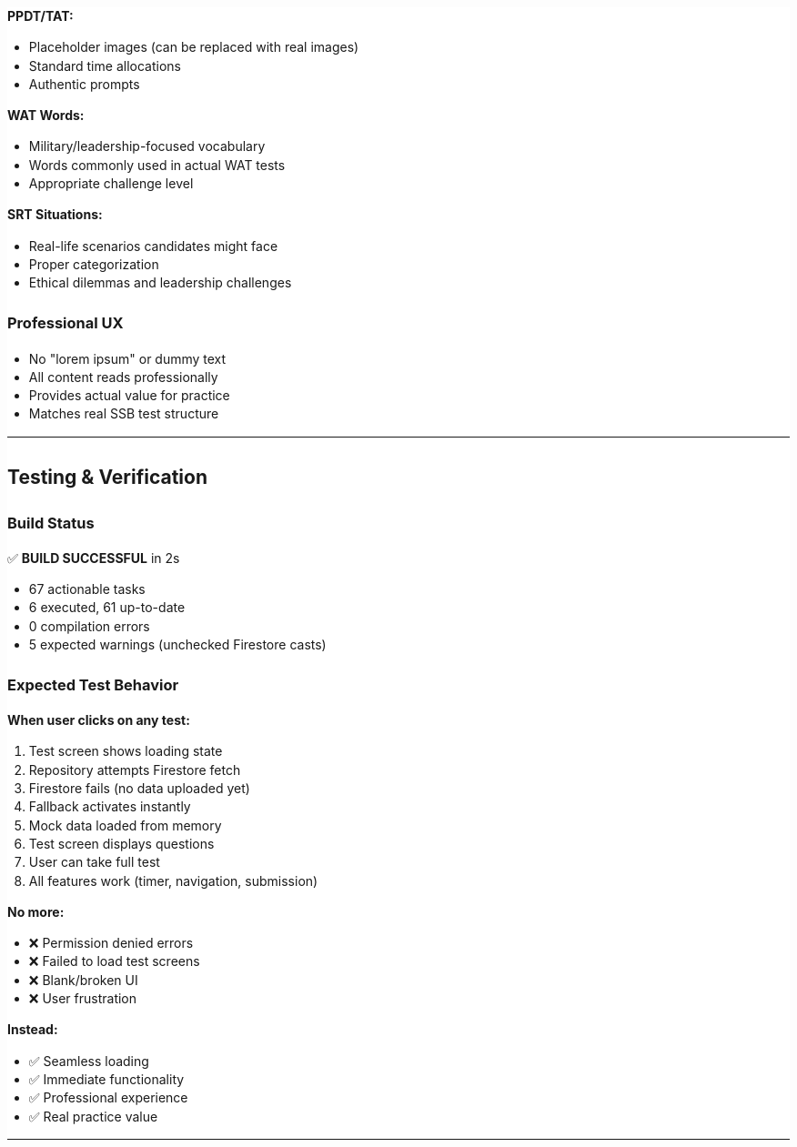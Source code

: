 **PPDT/TAT:**
- Placeholder images (can be replaced with real images)
- Standard time allocations
- Authentic prompts

**WAT Words:**
- Military/leadership-focused vocabulary
- Words commonly used in actual WAT tests
- Appropriate challenge level

**SRT Situations:**
- Real-life scenarios candidates might face
- Proper categorization
- Ethical dilemmas and leadership challenges

### Professional UX
- No "lorem ipsum" or dummy text
- All content reads professionally
- Provides actual value for practice
- Matches real SSB test structure

---

## Testing & Verification

### Build Status
✅ **BUILD SUCCESSFUL** in 2s
- 67 actionable tasks
- 6 executed, 61 up-to-date
- 0 compilation errors
- 5 expected warnings (unchecked Firestore casts)

### Expected Test Behavior

**When user clicks on any test:**
1. Test screen shows loading state
2. Repository attempts Firestore fetch
3. Firestore fails (no data uploaded yet)
4. Fallback activates instantly
5. Mock data loaded from memory
6. Test screen displays questions
7. User can take full test
8. All features work (timer, navigation, submission)

**No more:**
- ❌ Permission denied errors
- ❌ Failed to load test screens
- ❌ Blank/broken UI
- ❌ User frustration

**Instead:**
- ✅ Seamless loading
- ✅ Immediate functionality
- ✅ Professional experience
- ✅ Real practice value

---